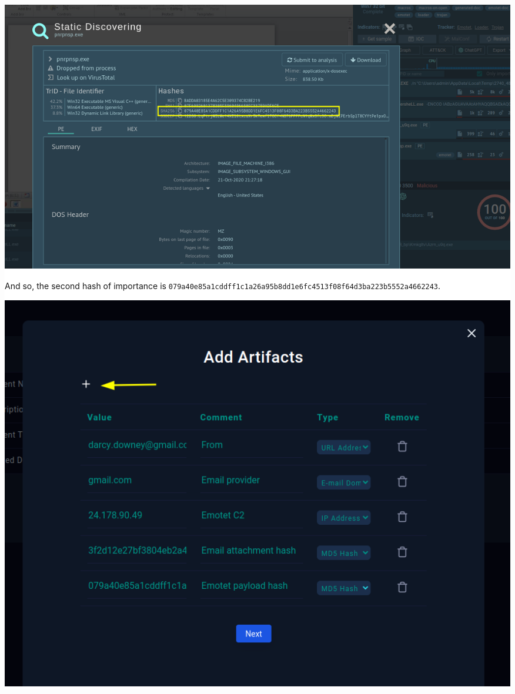 ![SOC101_img21_emotetPayloadHash](images/SOC101_img21_emotetPayloadHash.png)

And so, the second hash of importance is `079a40e85a1cddff1c1a26a95b8dd1e6fc4513f08f64d3ba223b5552a4662243`.

![SOC101_img21_artifactsDeclared](images/SOC101_img21_artifactsDeclared.png)
